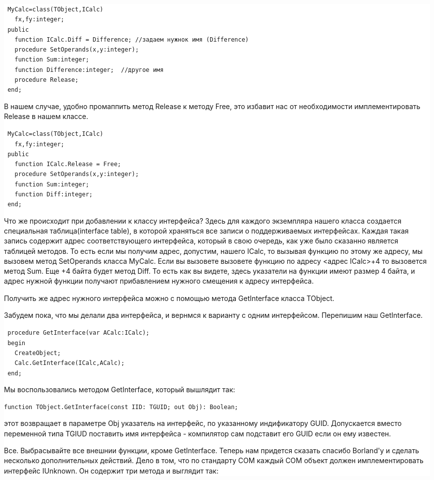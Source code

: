      MyCalc=class(TObject,ICalc)
       fx,fy:integer;
     public
       function ICalc.Diff = Difference; //задаем нужнок имя (Difference)
       procedure SetOperands(x,y:integer);
       function Sum:integer;
       function Difference:integer;  //другое имя
       procedure Release;
     end;

В нашем случае, удобно промаппить метод Release к методу Free, это
избавит нас от необходимости имплементировать Release в нашем классе.

     MyCalc=class(TObject,ICalc)
       fx,fy:integer;
     public
       function ICalc.Release = Free;
       procedure SetOperands(x,y:integer);
       function Sum:integer;
       function Diff:integer; 
     end;

Что же происходит при добавлении к классу интерфейса? Здесь для каждого
экземпляра нашего класса создается специальная таблица(interface table),
в которой храняться все записи о поддерживаемых интерфейсах. Каждая
такая запись содержит адрес соответствующего интерфейса, который в свою
очередь, как уже было сказанно является таблицей методов. То есть если
мы получим адрес, допустим, нашего ICalc, то вызывая функцию по этому же
адресу, мы вызовем метод SetOperands класса MyCalc. Ecли вы вызовете
вызовете функцию по адресу \<адрес ICalc\>+4 то вызовется метод Sum. Еще
+4 байта будет метод Diff. То есть как вы видете, здесь указатели на
функции имеют размер 4 байта, и адрес нужной функции получают
прибавлением нужного смещения к адресу интерфейса.

Получить же адрес нужного интерфейса можно с помощью метода GetInterface
класса TObject.

Забудем пока, что мы делали два интерфейса, и вернмся к варианту с одним
интерфейсом. Перепишим наш GetInterface.

     procedure GetInterface(var ACalc:ICalc); 
     begin
       CreateObject;
       Calc.GetInterface(ICalc,ACalc);
     end;

Мы воспользовались методом GetInterface, который вышлядит так:

    function TObject.GetInterface(const IID: TGUID; out Obj): Boolean;

этот возвращает в параметре Obj указатель на интерфейс, по указанному
индификатору GUID. Допускается вместо переменной типа TGIUD поставить
имя интерфейса - компилятор сам подставит его GUID если он ему известен.

Все. Выбрасывайте все внешнии функции, кроме GetInterface. Теперь нам
придется сказать спасибо Borland\'у и сделать несколько дополнительных
действий. Дело в том, что по стандарту COM каждый COM объект должен
имплементировать интерфейс IUnknown. Он содержит три метода и выглядит
так:
